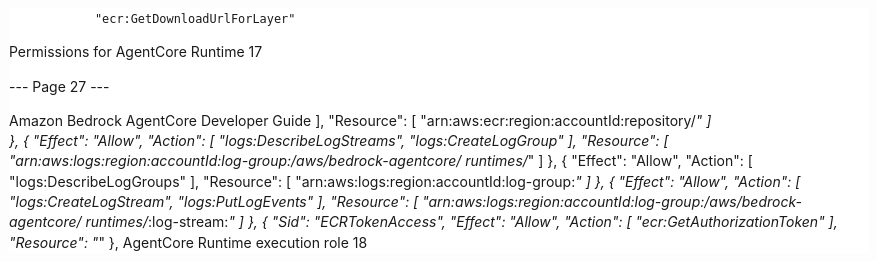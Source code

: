                 "ecr:GetDownloadUrlForLayer" 
Permissions for AgentCore Runtime
17


--- Page 27 ---

Amazon Bedrock AgentCore
Developer Guide
            ], 
            "Resource": [ 
                "arn:aws:ecr:region:accountId:repository/*" 
            ]         
        }, 
        { 
            "Effect": "Allow", 
            "Action": [ 
                "logs:DescribeLogStreams", 
                "logs:CreateLogGroup" 
            ], 
            "Resource": [ 
                "arn:aws:logs:region:accountId:log-group:/aws/bedrock-agentcore/
runtimes/*" 
            ] 
        }, 
        { 
            "Effect": "Allow", 
            "Action": [ 
                "logs:DescribeLogGroups" 
            ], 
            "Resource": [ 
                "arn:aws:logs:region:accountId:log-group:*" 
            ] 
        }, 
        { 
            "Effect": "Allow", 
            "Action": [ 
                "logs:CreateLogStream", 
                "logs:PutLogEvents" 
            ], 
            "Resource": [ 
                "arn:aws:logs:region:accountId:log-group:/aws/bedrock-agentcore/
runtimes/*:log-stream:*" 
            ] 
        }, 
        { 
            "Sid": "ECRTokenAccess", 
            "Effect": "Allow", 
            "Action": [ 
                "ecr:GetAuthorizationToken" 
            ], 
            "Resource": "*" 
        }, 
AgentCore Runtime execution role
18
